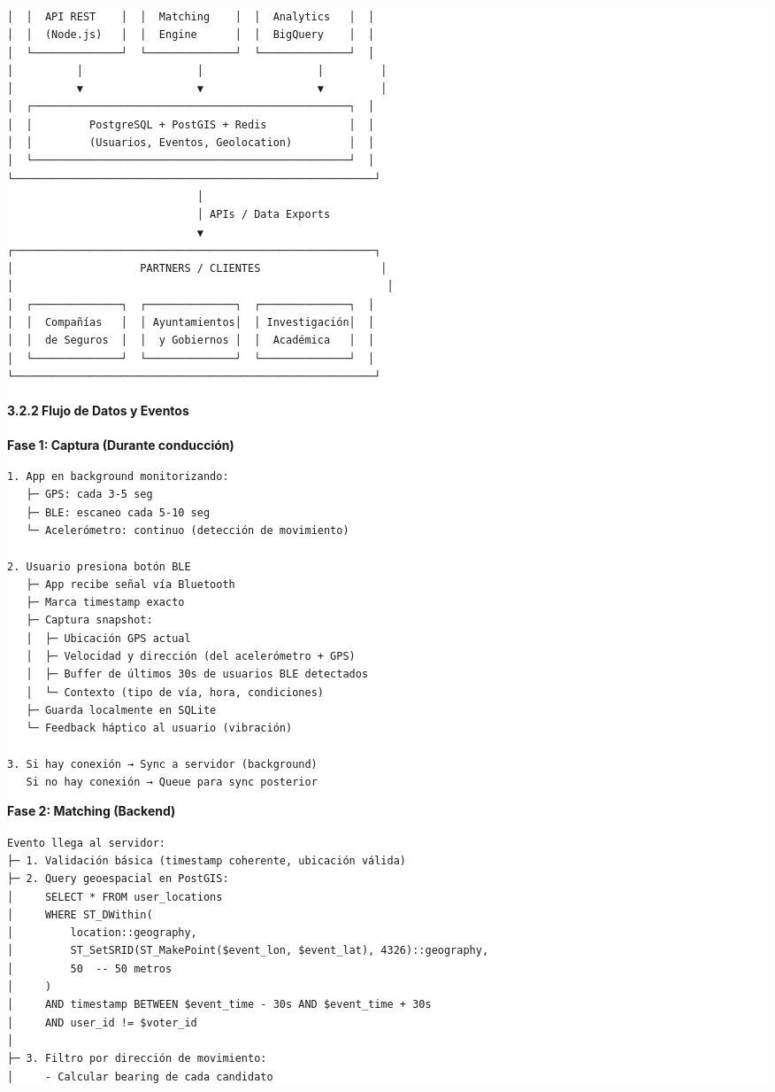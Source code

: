 ```
│  │  API REST    │  │  Matching    │  │  Analytics   │  │
│  │  (Node.js)   │  │  Engine      │  │  BigQuery    │  │
│  └──────────────┘  └──────────────┘  └──────────────┘  │
│          │                  │                  │         │
│          ▼                  ▼                  ▼         │
│  ┌──────────────────────────────────────────────────┐  │
│  │         PostgreSQL + PostGIS + Redis             │  │
│  │         (Usuarios, Eventos, Geolocation)         │  │
│  └──────────────────────────────────────────────────┘  │
└─────────────────────────────────────────────────────────┘
                              │
                              │ APIs / Data Exports
                              ▼
┌─────────────────────────────────────────────────────────┐
│                    PARTNERS / CLIENTES                   │
│                                                           │
│  ┌──────────────┐  ┌──────────────┐  ┌──────────────┐  │
│  │  Compañías   │  │ Ayuntamientos│  │ Investigación│  │
│  │  de Seguros  │  │  y Gobiernos │  │  Académica   │  │
│  └──────────────┘  └──────────────┘  └──────────────┘  │
└─────────────────────────────────────────────────────────┘
```

#### 3.2.2 Flujo de Datos y Eventos

**Fase 1: Captura (Durante conducción)**

```
1. App en background monitorizando:
   ├─ GPS: cada 3-5 seg
   ├─ BLE: escaneo cada 5-10 seg
   └─ Acelerómetro: continuo (detección de movimiento)

2. Usuario presiona botón BLE
   ├─ App recibe señal vía Bluetooth
   ├─ Marca timestamp exacto
   ├─ Captura snapshot:
   │  ├─ Ubicación GPS actual
   │  ├─ Velocidad y dirección (del acelerómetro + GPS)
   │  ├─ Buffer de últimos 30s de usuarios BLE detectados
   │  └─ Contexto (tipo de vía, hora, condiciones)
   ├─ Guarda localmente en SQLite
   └─ Feedback háptico al usuario (vibración)

3. Si hay conexión → Sync a servidor (background)
   Si no hay conexión → Queue para sync posterior
```

**Fase 2: Matching (Backend)**

```
Evento llega al servidor:
├─ 1. Validación básica (timestamp coherente, ubicación válida)
├─ 2. Query geoespacial en PostGIS:
│     SELECT * FROM user_locations
│     WHERE ST_DWithin(
│         location::geography,
│         ST_SetSRID(ST_MakePoint($event_lon, $event_lat), 4326)::geography,
│         50  -- 50 metros
│     )
│     AND timestamp BETWEEN $event_time - 30s AND $event_time + 30s
│     AND user_id != $voter_id
│
├─ 3. Filtro por dirección de movimiento:
│     - Calcular bearing de cada candidato
```
